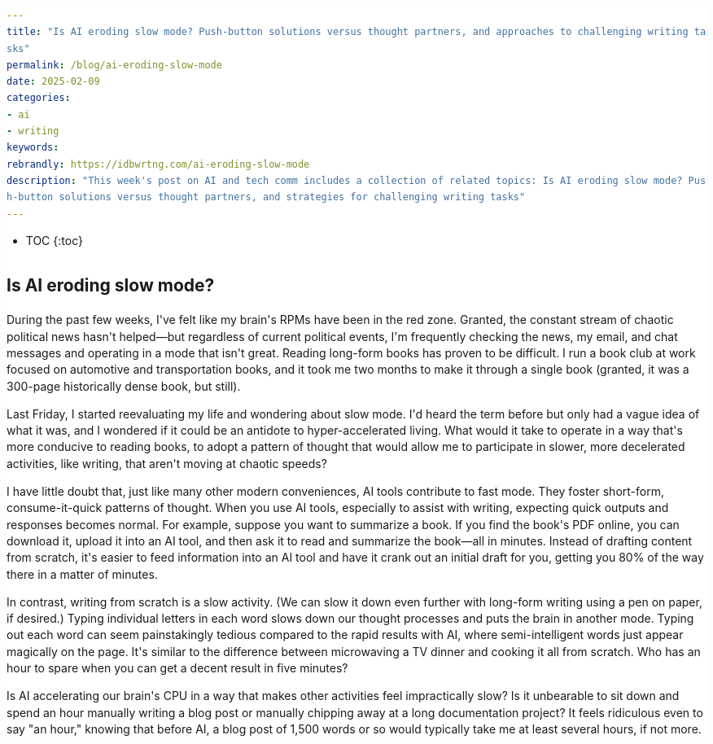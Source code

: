 ```yaml
---
title: "Is AI eroding slow mode? Push-button solutions versus thought partners, and approaches to challenging writing tasks"
permalink: /blog/ai-eroding-slow-mode
date: 2025-02-09
categories:
- ai
- writing
keywords: 
rebrandly: https://idbwrtng.com/ai-eroding-slow-mode
description: "This week's post on AI and tech comm includes a collection of related topics: Is AI eroding slow mode? Push-button solutions versus thought partners, and strategies for challenging writing tasks"
---
```


* TOC
{:toc}

## Is AI eroding slow mode? 

During the past few weeks, I've felt like my brain's RPMs have been in the red zone. Granted, the constant stream of chaotic political news hasn't helped&mdash;but regardless of current political events, I'm frequently checking the news, my email, and chat messages and operating in a mode that isn't great. Reading long-form books has proven to be difficult. I run a book club at work focused on automotive and transportation books, and it took me two months to make it through a single book (granted, it was a 300-page historically dense book, but still). 

Last Friday, I started reevaluating my life and wondering about slow mode. I'd heard the term before but only had a vague idea of what it was, and I wondered if it could be an antidote to hyper-accelerated living. What would it take to operate in a way that's more conducive to reading books, to adopt a pattern of thought that would allow me to participate in slower, more decelerated activities, like writing, that aren't moving at chaotic speeds?

I have little doubt that, just like many other modern conveniences, AI tools contribute to fast mode. They foster short-form, consume-it-quick patterns of thought. When you use AI tools, especially to assist with writing, expecting quick outputs and responses becomes normal. For example, suppose you want to summarize a book. If you find the book's PDF online, you can download it, upload it into an AI tool, and then ask it to read and summarize the book&mdash;all in minutes. Instead of drafting content from scratch, it's easier to feed information into an AI tool and have it crank out an initial draft for you, getting you 80% of the way there in a matter of minutes.

In contrast, writing from scratch is a slow activity. (We can slow it down even further with long-form writing using a pen on paper, if desired.) Typing individual letters in each word slows down our thought processes and puts the brain in another mode. Typing out each word can seem painstakingly tedious compared to the rapid results with AI, where semi-intelligent words just appear magically on the page. It's similar to the difference between microwaving a TV dinner and cooking it all from scratch. Who has an hour to spare when you can get a decent result in five minutes?

Is AI accelerating our brain's CPU in a way that makes other activities feel impractically slow? Is it unbearable to sit down and spend an hour manually writing a blog post or manually chipping away at a long documentation project? It feels ridiculous even to say "an hour," knowing that before AI, a blog post of 1,500 words or so would typically take me at least several hours, if not more.
